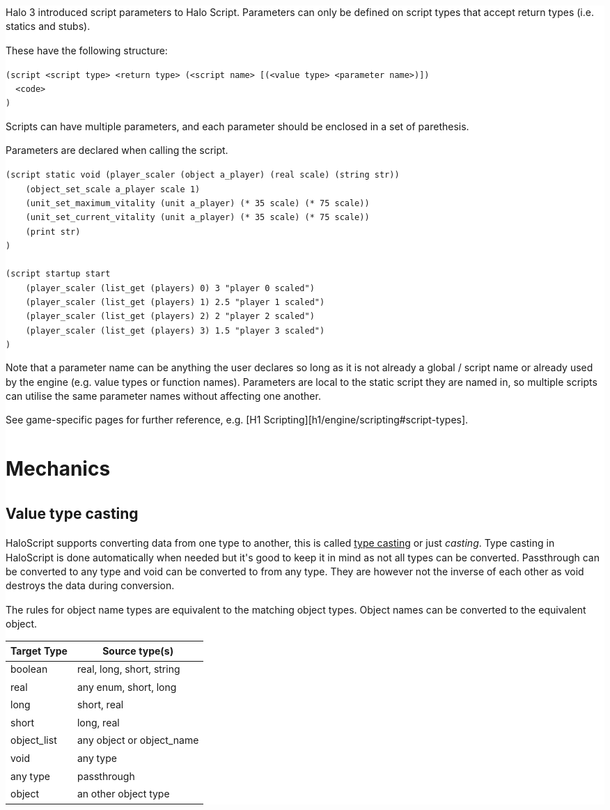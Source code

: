 Halo 3 introduced script parameters to Halo Script. Parameters can only be defined on script types that accept return types (i.e. statics and stubs). 

These have the following structure:

```hsc
(script <script type> <return type> (<script name> [(<value type> <parameter name>)])
  <code>
)
```

Scripts can have multiple parameters, and each parameter should be enclosed in a set of parethesis.

Parameters are declared when calling the script.

```hsc
(script static void (player_scaler (object a_player) (real scale) (string str))
    (object_set_scale a_player scale 1)
    (unit_set_maximum_vitality (unit a_player) (* 35 scale) (* 75 scale))
    (unit_set_current_vitality (unit a_player) (* 35 scale) (* 75 scale))
    (print str)
)

(script startup start
    (player_scaler (list_get (players) 0) 3 "player 0 scaled")
    (player_scaler (list_get (players) 1) 2.5 "player 1 scaled")
    (player_scaler (list_get (players) 2) 2 "player 2 scaled")
    (player_scaler (list_get (players) 3) 1.5 "player 3 scaled")
)
```

Note that a parameter name can be anything the user declares so long as it is not already a global / script name or already used by the engine (e.g. value types or function names). Parameters are local to the static script they are named in, so multiple scripts can utilise the same parameter names without affecting one another.

See game-specific pages for further reference, e.g. [H1 Scripting][h1/engine/scripting#script-types].

# Mechanics
## Value type casting
HaloScript supports converting data from one type to another, this is called [type casting][cast] or just _casting_. Type casting in HaloScript is done automatically when needed but it's good to keep it in mind as not all types can be converted. Passthrough can be converted to any type and void can be converted to from any type. They are however not the inverse of each other as void destroys the data during conversion.

The rules for object name types are equivalent to the matching object types. Object names can be converted to the equivalent object.

| Target Type     | Source type(s)            |
| --------------- | ----------------          |
| boolean         | real, long, short, string |
| real            | any enum, short, long     |
| long            | short, real               |
| short           | long, real                |
| object_list     | any object or object_name |
| void            | any type                  |
| any type        | passthrough               |
| object          | an other object type      |

[local]: https://en.wikipedia.org/wiki/Local_variable
[cast]: https://en.wikipedia.org/wiki/Type_conversion
[stack]: http://en.wikipedia.org/wiki/Call_stack
[sexp]: https://en.wikipedia.org/wiki/S-expression
[Lisp]: https://en.wikipedia.org/wiki/Lisp_(programming_language)
[atlas]: https://marketplace.visualstudio.com/items?itemName=Crisp.atlas
[vscode]: https://code.visualstudio.com/